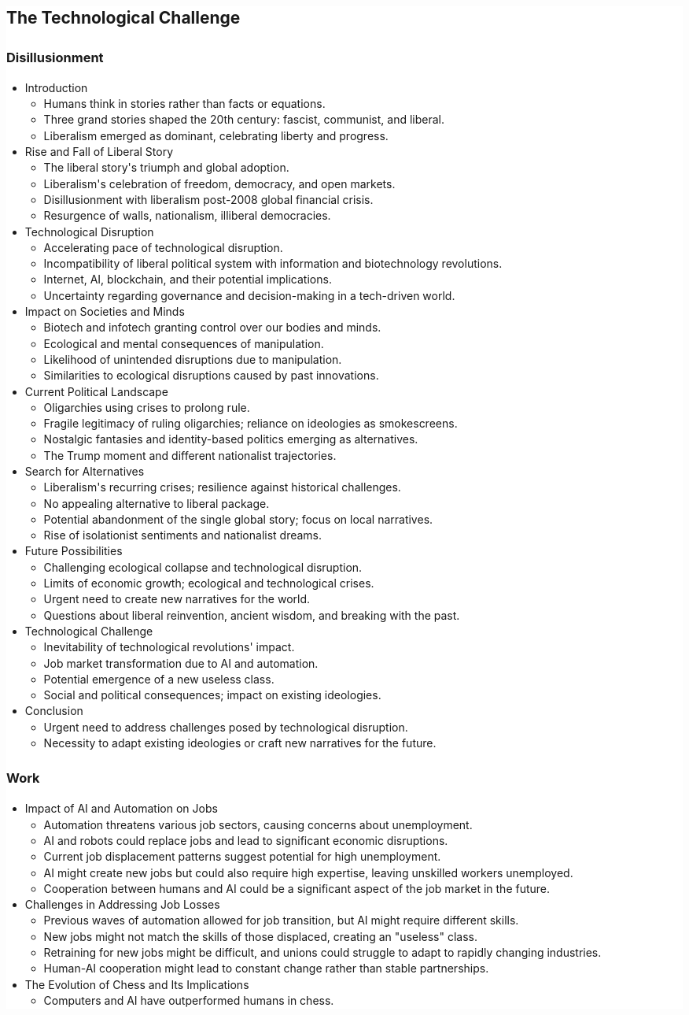 ## The Technological Challenge

### Disillusionment
- Introduction
  - Humans think in stories rather than facts or equations.
  - Three grand stories shaped the 20th century: fascist, communist, and liberal.
  - Liberalism emerged as dominant, celebrating liberty and progress.
- Rise and Fall of Liberal Story
  - The liberal story's triumph and global adoption.
  - Liberalism's celebration of freedom, democracy, and open markets.
  - Disillusionment with liberalism post-2008 global financial crisis.
  - Resurgence of walls, nationalism, illiberal democracies.
- Technological Disruption
  - Accelerating pace of technological disruption.
  - Incompatibility of liberal political system with information and biotechnology revolutions.
  - Internet, AI, blockchain, and their potential implications.
  - Uncertainty regarding governance and decision-making in a tech-driven world.
- Impact on Societies and Minds
  - Biotech and infotech granting control over our bodies and minds.
  - Ecological and mental consequences of manipulation.
  - Likelihood of unintended disruptions due to manipulation.
  - Similarities to ecological disruptions caused by past innovations.
- Current Political Landscape
  - Oligarchies using crises to prolong rule.
  - Fragile legitimacy of ruling oligarchies; reliance on ideologies as smokescreens.
  - Nostalgic fantasies and identity-based politics emerging as alternatives.
  - The Trump moment and different nationalist trajectories.
- Search for Alternatives
  - Liberalism's recurring crises; resilience against historical challenges.
  - No appealing alternative to liberal package.
  - Potential abandonment of the single global story; focus on local narratives.
  - Rise of isolationist sentiments and nationalist dreams.
- Future Possibilities
  - Challenging ecological collapse and technological disruption.
  - Limits of economic growth; ecological and technological crises.
  - Urgent need to create new narratives for the world.
  - Questions about liberal reinvention, ancient wisdom, and breaking with the past.
- Technological Challenge
  - Inevitability of technological revolutions' impact.
  - Job market transformation due to AI and automation.
  - Potential emergence of a new useless class.
  - Social and political consequences; impact on existing ideologies.
- Conclusion
  - Urgent need to address challenges posed by technological disruption.
  - Necessity to adapt existing ideologies or craft new narratives for the future.

### Work
- Impact of AI and Automation on Jobs
  - Automation threatens various job sectors, causing concerns about unemployment.
  - AI and robots could replace jobs and lead to significant economic disruptions.
  - Current job displacement patterns suggest potential for high unemployment.
  - AI might create new jobs but could also require high expertise, leaving unskilled workers unemployed.
  - Cooperation between humans and AI could be a significant aspect of the job market in the future.
- Challenges in Addressing Job Losses
  - Previous waves of automation allowed for job transition, but AI might require different skills.
  - New jobs might not match the skills of those displaced, creating an "useless" class.
  - Retraining for new jobs might be difficult, and unions could struggle to adapt to rapidly changing industries.
  - Human-AI cooperation might lead to constant change rather than stable partnerships.
- The Evolution of Chess and Its Implications
  - Computers and AI have outperformed humans in chess.